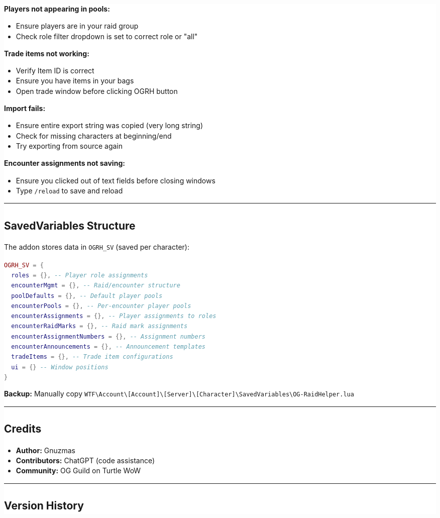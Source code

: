 **Players not appearing in pools:**
- Ensure players are in your raid group
- Check role filter dropdown is set to correct role or "all"

**Trade items not working:**
- Verify Item ID is correct
- Ensure you have items in your bags
- Open trade window before clicking OGRH button

**Import fails:**
- Ensure entire export string was copied (very long string)
- Check for missing characters at beginning/end
- Try exporting from source again

**Encounter assignments not saving:**
- Ensure you clicked out of text fields before closing windows
- Type `/reload` to save and reload

---

## SavedVariables Structure

The addon stores data in `OGRH_SV` (saved per character):

```lua
OGRH_SV = {
  roles = {}, -- Player role assignments
  encounterMgmt = {}, -- Raid/encounter structure
  poolDefaults = {}, -- Default player pools
  encounterPools = {}, -- Per-encounter player pools
  encounterAssignments = {}, -- Player assignments to roles
  encounterRaidMarks = {}, -- Raid mark assignments
  encounterAssignmentNumbers = {}, -- Assignment numbers
  encounterAnnouncements = {}, -- Announcement templates
  tradeItems = {}, -- Trade item configurations
  ui = {} -- Window positions
}
```

**Backup:** Manually copy `WTF\Account\[Account]\[Server]\[Character]\SavedVariables\OG-RaidHelper.lua`

---

## Credits

- **Author:** Gnuzmas
- **Contributors:** ChatGPT (code assistance)
- **Community:** OG Guild on Turtle WoW

---

## Version History
